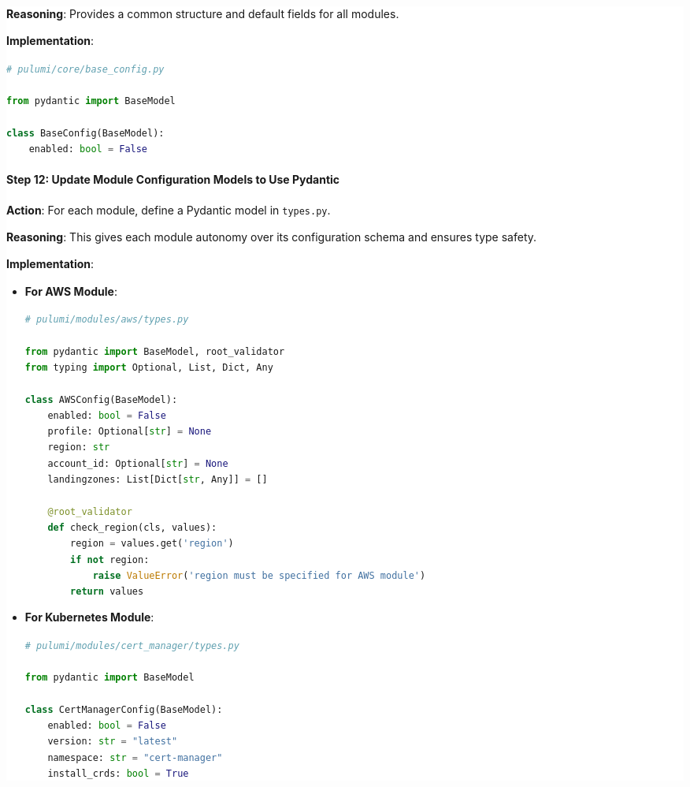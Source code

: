 **Reasoning**: Provides a common structure and default fields for all modules.

**Implementation**:

```python
# pulumi/core/base_config.py

from pydantic import BaseModel

class BaseConfig(BaseModel):
    enabled: bool = False
```

#### Step 12: Update Module Configuration Models to Use Pydantic

**Action**: For each module, define a Pydantic model in `types.py`.

**Reasoning**: This gives each module autonomy over its configuration schema and ensures type safety.

**Implementation**:

- **For AWS Module**:

  ```python
  # pulumi/modules/aws/types.py

  from pydantic import BaseModel, root_validator
  from typing import Optional, List, Dict, Any

  class AWSConfig(BaseModel):
      enabled: bool = False
      profile: Optional[str] = None
      region: str
      account_id: Optional[str] = None
      landingzones: List[Dict[str, Any]] = []

      @root_validator
      def check_region(cls, values):
          region = values.get('region')
          if not region:
              raise ValueError('region must be specified for AWS module')
          return values
  ```

- **For Kubernetes Module**:

  ```python
  # pulumi/modules/cert_manager/types.py

  from pydantic import BaseModel

  class CertManagerConfig(BaseModel):
      enabled: bool = False
      version: str = "latest"
      namespace: str = "cert-manager"
      install_crds: bool = True
  ```

